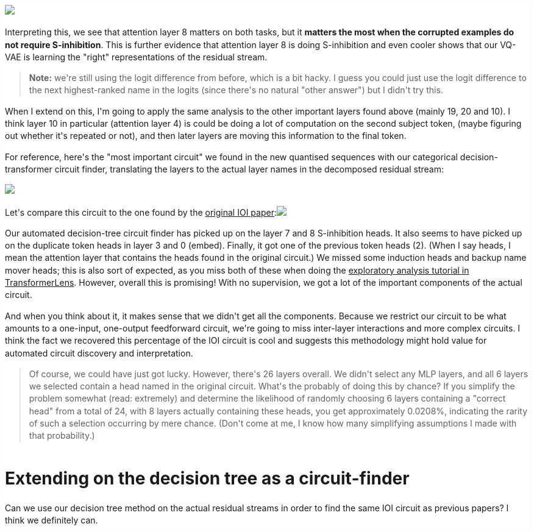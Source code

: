 ![](https://39669.cdn.cke-cs.com/rQvD3VnunXZu34m86e5f/images/0c7a6cbbcc34f411bddf0747bc0cf1365967fbe0c14d392f.png)

Interpreting this, we see that attention layer 8 matters on both tasks, but it **matters the most when the corrupted examples do not require S-inhibition**. This is further evidence that attention layer 8 is doing S-inhibition and even cooler shows that our VQ-VAE is learning the "right" representations of the residual stream. 

> **Note:** we're still using the logit difference from before, which is a bit hacky. I guess you could just use the logit difference to the next highest-ranked name in the logits (since there's no natural "other answer") but I didn't try this.

When I extend on this, I'm going to apply the same analysis to the other important layers found above (mainly 19, 20 and 10). I think layer 10 in particular (attention layer 4) is could be doing a lot of computation on the second subject token, (maybe figuring out whether it's repeated or not), and then later layers are moving this information to the final token. 

For reference, here's the "most important circuit" we found in the new quantised sequences with our categorical decision-transformer circuit finder, translating the layers to the actual layer names in the decomposed residual stream:

![](https://39669.cdn.cke-cs.com/rQvD3VnunXZu34m86e5f/images/48c169b6b45cab487848e759bab10b9c2b318dd992f85e04.png)

Let's compare this circuit to the one found by the [original IOI paper](https://arxiv.org/pdf/2211.00593.pdf):![](https://39669.cdn.cke-cs.com/rQvD3VnunXZu34m86e5f/images/426560fe8b8faf8485164591a289273ab8acc6a21c7043d7.png)

Our automated decision-tree circuit finder has picked up on the layer 7 and 8 S-inhibition heads. It also seems to have picked up on the duplicate token heads in layer 3 and 0 (embed). Finally, it got one of the previous token heads (2). (When I say heads, I mean the attention layer that contains the heads found in the original circuit.) We missed some induction heads and backup name mover heads; this is also sort of expected, as you miss both of these when doing the [exploratory analysis tutorial in TransformerLens](https://neelnanda-io.github.io/TransformerLens/generated/demos/Exploratory_Analysis_Demo.html#Comparing-to-the-Paper). However, overall this is promising! With no supervision, we got a lot of the important components of the actual circuit. 

And when you think about it, it makes sense that we didn't get all the components. Because we restrict our circuit to be what amounts to a one-input, one-output feedforward circuit, we're going to miss inter-layer interactions and more complex circuits. I think the fact we recovered this percentage of the IOI circuit is cool and suggests this methodology might hold value for automated circuit discovery and interpretation.

> Of course, we could have just got lucky. However, there's 26 layers overall. We didn't select any MLP layers, and all 6 layers we selected contain a head named in the original circuit. What's the probably of doing this by chance? If you simplify the problem somewhat (read: extremely) and determine the likelihood of randomly choosing 6 layers containing a "correct head" from a total of 24, with 8 layers actually containing these heads, you get approximately 0.0208%, indicating the rarity of such a selection occurring by mere chance. (Don't come at me, I know how many simplifying assumptions I made with that probability.)

# Extending on the decision tree as a circuit-finder

Can we use our decision tree method on the actual residual streams in order to find the same IOI circuit as previous papers? I think we definitely can.
